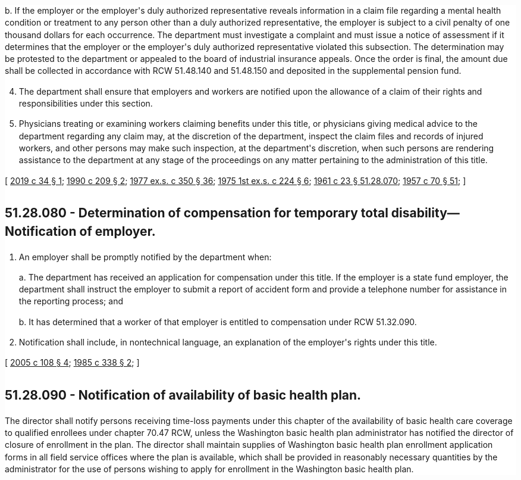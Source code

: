    b. If the employer or the employer's duly authorized representative reveals information in a claim file regarding a mental health condition or treatment to any person other than a duly authorized representative, the employer is subject to a civil penalty of one thousand dollars for each occurrence. The department must investigate a complaint and must issue a notice of assessment if it determines that the employer or the employer's duly authorized representative violated this subsection. The determination may be protested to the department or appealed to the board of industrial insurance appeals. Once the order is final, the amount due shall be collected in accordance with RCW 51.48.140 and 51.48.150 and deposited in the supplemental pension fund.

4. The department shall ensure that employers and workers are notified upon the allowance of a claim of their rights and responsibilities under this section.

5. Physicians treating or examining workers claiming benefits under this title, or physicians giving medical advice to the department regarding any claim may, at the discretion of the department, inspect the claim files and records of injured workers, and other persons may make such inspection, at the department's discretion, when such persons are rendering assistance to the department at any stage of the proceedings on any matter pertaining to the administration of this title.

\[ [2019 c 34 § 1](https://lawfilesext.leg.wa.gov/biennium/2019-20/Pdf/Bills/Session%20Laws/House/1909-S.SL.pdf?cite=2019%20c%2034%20§%201); [1990 c 209 § 2](https://leg.wa.gov/CodeReviser/documents/sessionlaw/1990c209.pdf?cite=1990%20c%20209%20§%202); [1977 ex.s. c 350 § 36](https://leg.wa.gov/CodeReviser/documents/sessionlaw/1977ex1c350.pdf?cite=1977%20ex.s.%20c%20350%20§%2036); [1975 1st ex.s. c 224 § 6](https://leg.wa.gov/CodeReviser/documents/sessionlaw/1975ex1c224.pdf?cite=1975%201st%20ex.s.%20c%20224%20§%206); [1961 c 23 § 51.28.070](https://leg.wa.gov/CodeReviser/documents/sessionlaw/1961c23.pdf?cite=1961%20c%2023%20§%2051.28.070); [1957 c 70 § 51](https://leg.wa.gov/CodeReviser/documents/sessionlaw/1957c70.pdf?cite=1957%20c%2070%20§%2051); \]

## 51.28.080 - Determination of compensation for temporary total disability—Notification of employer.
1. An employer shall be promptly notified by the department when:

   a. The department has received an application for compensation under this title. If the employer is a state fund employer, the department shall instruct the employer to submit a report of accident form and provide a telephone number for assistance in the reporting process; and

   b. It has determined that a worker of that employer is entitled to compensation under RCW 51.32.090.

2. Notification shall include, in nontechnical language, an explanation of the employer's rights under this title.

\[ [2005 c 108 § 4](https://lawfilesext.leg.wa.gov/biennium/2005-06/Pdf/Bills/Session%20Laws/House/1918-S.SL.pdf?cite=2005%20c%20108%20§%204); [1985 c 338 § 2](https://leg.wa.gov/CodeReviser/documents/sessionlaw/1985c338.pdf?cite=1985%20c%20338%20§%202); \]

## 51.28.090 - Notification of availability of basic health plan.
The director shall notify persons receiving time-loss payments under this chapter of the availability of basic health care coverage to qualified enrollees under chapter 70.47 RCW, unless the Washington basic health plan administrator has notified the director of closure of enrollment in the plan. The director shall maintain supplies of Washington basic health plan enrollment application forms in all field service offices where the plan is available, which shall be provided in reasonably necessary quantities by the administrator for the use of persons wishing to apply for enrollment in the Washington basic health plan.
